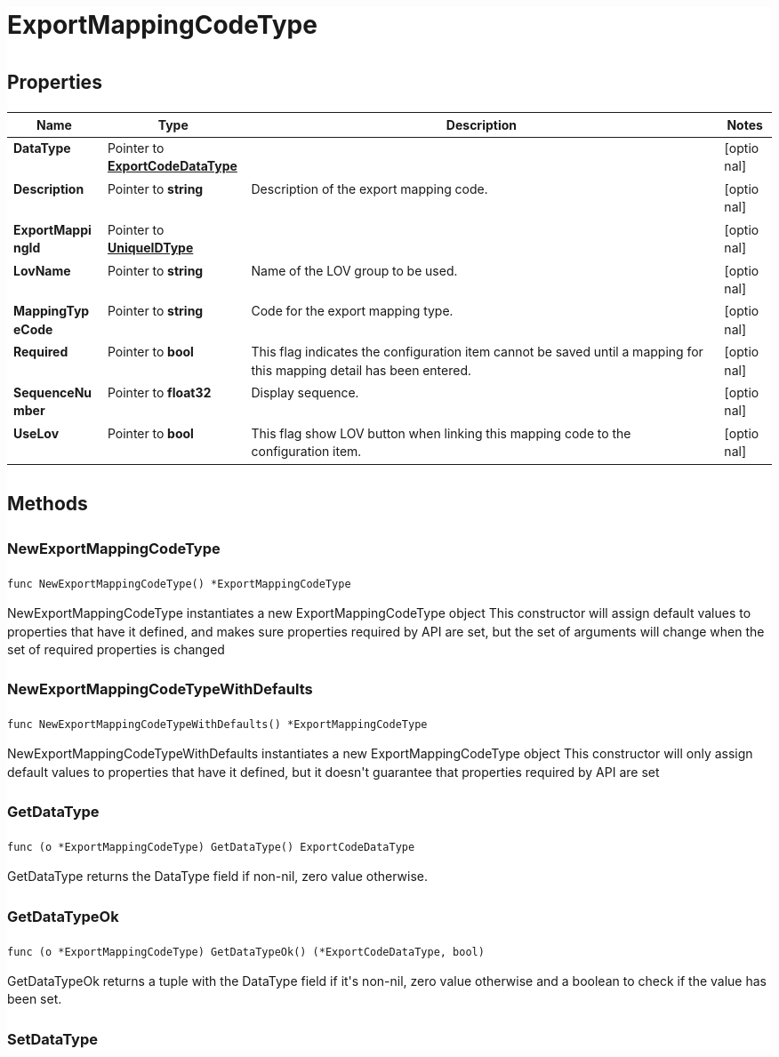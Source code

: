 # ExportMappingCodeType

## Properties

Name | Type | Description | Notes
------------ | ------------- | ------------- | -------------
**DataType** | Pointer to [**ExportCodeDataType**](ExportCodeDataType.md) |  | [optional] 
**Description** | Pointer to **string** | Description of the export mapping code. | [optional] 
**ExportMappingId** | Pointer to [**UniqueIDType**](UniqueIDType.md) |  | [optional] 
**LovName** | Pointer to **string** | Name of the LOV group to be used. | [optional] 
**MappingTypeCode** | Pointer to **string** | Code for the export mapping type. | [optional] 
**Required** | Pointer to **bool** | This flag indicates the configuration item cannot be saved until a mapping for this mapping detail has been entered. | [optional] 
**SequenceNumber** | Pointer to **float32** | Display sequence. | [optional] 
**UseLov** | Pointer to **bool** | This flag show LOV button when linking this mapping code to the configuration item. | [optional] 

## Methods

### NewExportMappingCodeType

`func NewExportMappingCodeType() *ExportMappingCodeType`

NewExportMappingCodeType instantiates a new ExportMappingCodeType object
This constructor will assign default values to properties that have it defined,
and makes sure properties required by API are set, but the set of arguments
will change when the set of required properties is changed

### NewExportMappingCodeTypeWithDefaults

`func NewExportMappingCodeTypeWithDefaults() *ExportMappingCodeType`

NewExportMappingCodeTypeWithDefaults instantiates a new ExportMappingCodeType object
This constructor will only assign default values to properties that have it defined,
but it doesn't guarantee that properties required by API are set

### GetDataType

`func (o *ExportMappingCodeType) GetDataType() ExportCodeDataType`

GetDataType returns the DataType field if non-nil, zero value otherwise.

### GetDataTypeOk

`func (o *ExportMappingCodeType) GetDataTypeOk() (*ExportCodeDataType, bool)`

GetDataTypeOk returns a tuple with the DataType field if it's non-nil, zero value otherwise
and a boolean to check if the value has been set.

### SetDataType
